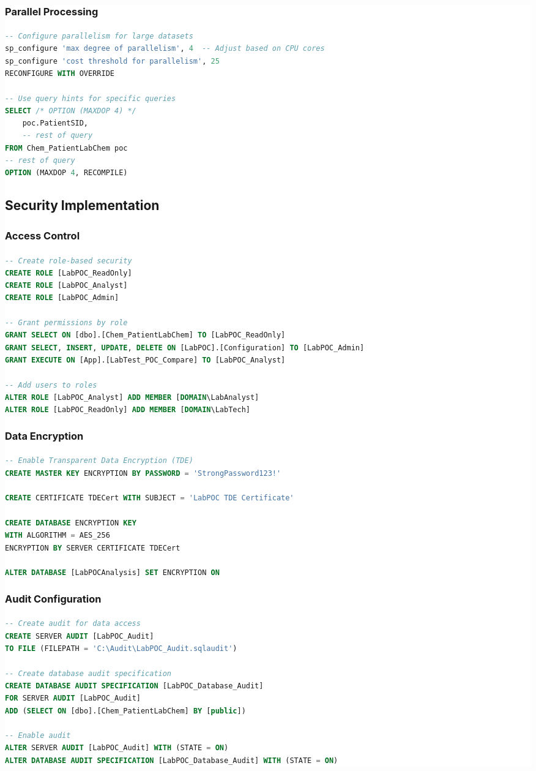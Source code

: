 ### Parallel Processing
```sql
-- Configure parallelism for large datasets
sp_configure 'max degree of parallelism', 4  -- Adjust based on CPU cores
sp_configure 'cost threshold for parallelism', 25
RECONFIGURE WITH OVERRIDE

-- Use query hints for specific queries
SELECT /* OPTION (MAXDOP 4) */ 
    poc.PatientSID,
    -- rest of query
FROM Chem_PatientLabChem poc
-- rest of query
OPTION (MAXDOP 4, RECOMPILE)
```

## Security Implementation

### Access Control
```sql
-- Create role-based security
CREATE ROLE [LabPOC_ReadOnly]
CREATE ROLE [LabPOC_Analyst] 
CREATE ROLE [LabPOC_Admin]

-- Grant permissions by role
GRANT SELECT ON [dbo].[Chem_PatientLabChem] TO [LabPOC_ReadOnly]
GRANT SELECT, INSERT, UPDATE, DELETE ON [LabPOC].[Configuration] TO [LabPOC_Admin]
GRANT EXECUTE ON [App].[LabTest_POC_Compare] TO [LabPOC_Analyst]

-- Add users to roles
ALTER ROLE [LabPOC_Analyst] ADD MEMBER [DOMAIN\LabAnalyst]
ALTER ROLE [LabPOC_ReadOnly] ADD MEMBER [DOMAIN\LabTech]
```

### Data Encryption
```sql
-- Enable Transparent Data Encryption (TDE)
CREATE MASTER KEY ENCRYPTION BY PASSWORD = 'StrongPassword123!'

CREATE CERTIFICATE TDECert WITH SUBJECT = 'LabPOC TDE Certificate'

CREATE DATABASE ENCRYPTION KEY
WITH ALGORITHM = AES_256
ENCRYPTION BY SERVER CERTIFICATE TDECert

ALTER DATABASE [LabPOCAnalysis] SET ENCRYPTION ON
```

### Audit Configuration
```sql
-- Create audit for data access
CREATE SERVER AUDIT [LabPOC_Audit]
TO FILE (FILEPATH = 'C:\Audit\LabPOC_Audit.sqlaudit')

-- Create database audit specification
CREATE DATABASE AUDIT SPECIFICATION [LabPOC_Database_Audit]
FOR SERVER AUDIT [LabPOC_Audit]
ADD (SELECT ON [dbo].[Chem_PatientLabChem] BY [public])

-- Enable audit
ALTER SERVER AUDIT [LabPOC_Audit] WITH (STATE = ON)
ALTER DATABASE AUDIT SPECIFICATION [LabPOC_Database_Audit] WITH (STATE = ON)
```